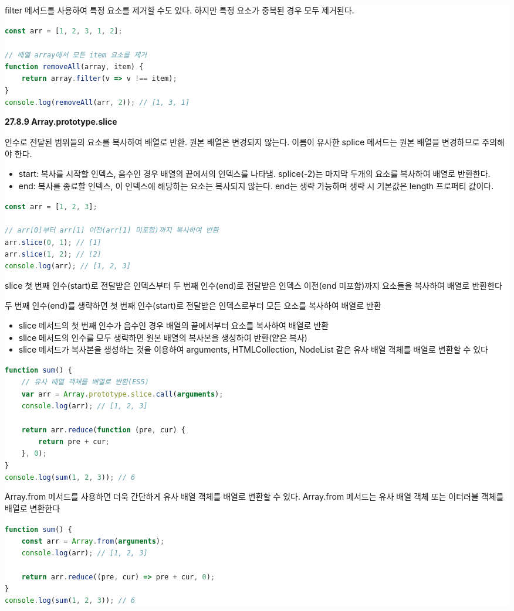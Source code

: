 filter 메서드를 사용하여 특정 요소를 제거할 수도 있다. 하지만 특정 요소가 중복된 경우 모두 제거된다.

```jsx
const arr = [1, 2, 3, 1, 2];

// 배열 array에서 모든 item 요소를 제거
function removeAll(array, item) {
	return array.filter(v => v !== item);
}
console.log(removeAll(arr, 2)); // [1, 3, 1]
```

**27.8.9 Array.prototype.slice**

인수로 전달된 범위들의 요소를 복사하여 배열로 반환. 원본 배열은 변경되지 않는다. 이름이 유사한 splice 메서드는 원본 배열을 변경하므로 주의해야 한다.

- start: 복사를 시작할 인덱스, 음수인 경우 배열의 끝에서의 인덱스를 나타냄. splice(-2)는 마지막 두개의 요소를 복사하여 배열로 반환한다.
- end: 복사를 종료할 인덱스, 이 인덱스에 해당하는 요소는 복사되지 않는다. end는 생략 가능하며 생략 시 기본값은 length 프로퍼티 값이다.

```jsx
const arr = [1, 2, 3];

// arr[0]부터 arr[1] 이전(arr[1] 미포함)까지 복사하여 반환
arr.slice(0, 1); // [1]
arr.slice(1, 2); // [2]
console.log(arr); // [1, 2, 3]
```

slice 첫 번째 인수(start)로 전달받은 인덱스부터 두 번째 인수(end)로 전달받은 인덱스 이전(end 미포함)까지 요소들을 복사하여 배열로 반환한다

두 번째 인수(end)를 생략하면 첫 번째 인수(start)로 전달받은 인덱스로부터 모든 요소를 복사하여 배열로 반환

- slice 메서드의 첫 번째 인수가 음수인 경우 배열의 끝에서부터 요소를 복사하여 배열로 반환
- slice 메서드의 인수를 모두 생략하면 원본 배열의 복사본을 생성하여 반환(얕은 복사)
- slice 메서드가 복사본을 생성하는 것을 이용하여 arguments, HTMLCollection, NodeList 같은 유사 배열 객체를 배열로 변환할 수 있다

```jsx
function sum() {
	// 유사 배열 객체를 배열로 반환(ES5)
	var arr = Array.prototype.slice.call(arguments);
	console.log(arr); // [1, 2, 3]

	return arr.reduce(function (pre, cur) {
		return pre + cur;
	}, 0);
}
console.log(sum(1, 2, 3)); // 6
```

Array.from 메서드를 사용하면 더욱 간단하게 유사 배열 객체를 배열로 변환할 수 있다. Array.from 메서드는 유사 배열 객체 또는 이터러블 객체를 배열로 변환한다

```jsx
function sum() {
	const arr = Array.from(arguments);
	console.log(arr); // [1, 2, 3]
	
	return arr.reduce((pre, cur) => pre + cur, 0);
}
console.log(sum(1, 2, 3)); // 6
```
